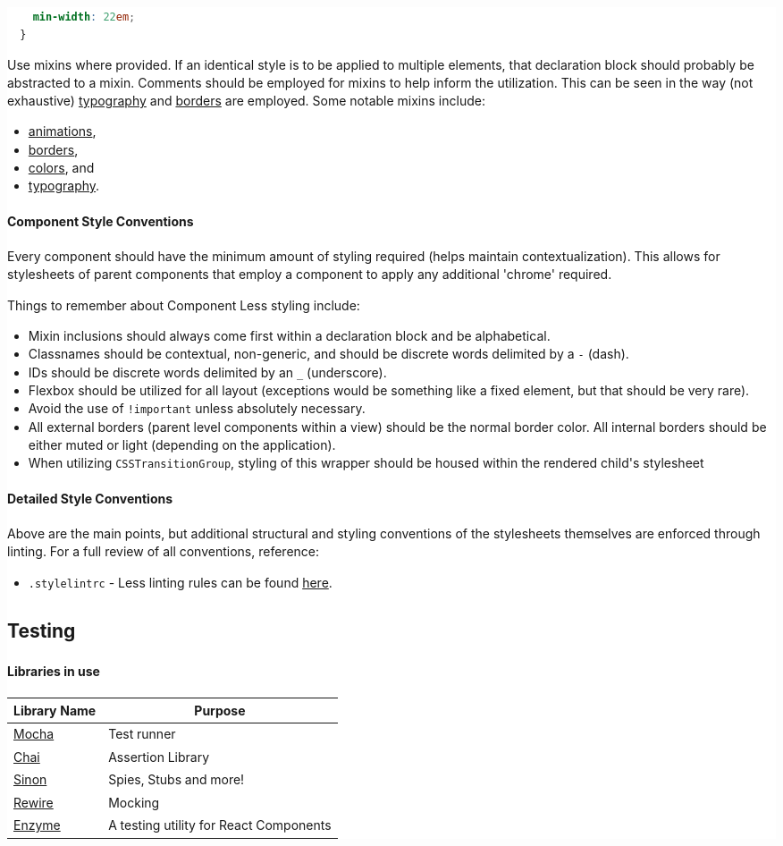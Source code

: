 ```scss
    min-width: 22em;
  }
```

Use mixins where provided. If an identical style is to be applied to multiple elements, that declaration block should probably be abstracted to a mixin. Comments should be employed for mixins to help inform the utilization. This can be seen in the way (not exhaustive) [typography](https://github.com/AugurProject/augur/blob/master/src/modules/app/less/typography.less) and [borders](https://github.com/AugurProject/augur/blob/master/src/modules/app/less/borders.less) are employed. Some notable mixins include:
- [animations](https://github.com/AugurProject/augur/blob/master/src/modules/app/less/animations.less),
- [borders](https://github.com/AugurProject/augur/blob/master/src/modules/app/less/borders.less),
- [colors](https://github.com/AugurProject/augur/blob/master/src/modules/app/less/colors.less), and
- [typography](https://github.com/AugurProject/augur/blob/master/src/modules/app/less/typography.less).

#### Component Style Conventions

Every component should have the minimum amount of styling required (helps maintain contextualization). This allows for stylesheets of parent components that employ a component to apply any additional 'chrome' required.

Things to remember about Component Less styling include:

- Mixin inclusions should always come first within a declaration block and be alphabetical.
- Classnames should be contextual, non-generic, and should be discrete words delimited by a `-` (dash).
- IDs should be discrete words delimited by an `_` (underscore).
- Flexbox should be utilized for all layout (exceptions would be something like a fixed element, but that should be very rare).
- Avoid the use of `!important` unless absolutely necessary.
- All external borders (parent level components within a view) should be the normal border color. All internal borders should be either muted or light (depending on the application).
- When utilizing `CSSTransitionGroup`, styling of this wrapper should be housed within the rendered child's stylesheet


#### Detailed Style Conventions
Above are the main points, but additional structural and styling conventions of the stylesheets themselves are enforced through linting.
For a full review of all conventions, reference:

- `.stylelintrc` - Less linting rules can be found [here](https://github.com/AugurProject/augur/blob/master/.stylelintrc).


Testing
------

#### Libraries in use

| Library Name                                                  | Purpose                                 |  
| -------                                                       | -------                                 |
| [Mocha](https://mochajs.org/)                                 | Test runner                             |
| [Chai](http://chaijs.com/)                                    | Assertion Library                       |
| [Sinon](http://sinonjs.org/releases/v2.0.0/)                  | Spies, Stubs and more!                  |
| [Rewire](https://github.com/speedskater/babel-plugin-rewire)  | Mocking                                 | 
| [Enzyme](http://airbnb.io/enzyme/)                            | A testing utility for React Components  |
